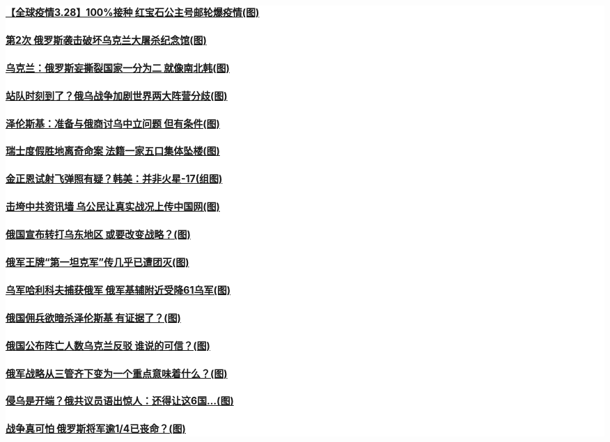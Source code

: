 #### [【全球疫情3.28】100%接种 红宝石公主号邮轮爆疫情(图)](../pages/p9/1001848.md?t=03290607)
#### [第2次 俄罗斯袭击破坏乌克兰大屠杀纪念馆(图)](../pages/p9/1001830.md?t=03290607)
#### [乌克兰：俄罗斯妄撕裂国家一分为二 就像南北韩(图)](../pages/p9/1001825.md?t=03290607)
#### [站队时刻到了？俄乌战争加剧世界两大阵营分歧(图)](../pages/p9/1001816.md?t=03290607)
#### [泽伦斯基：准备与俄商讨乌中立问题 但有条件(图)](../pages/p9/1001812.md?t=03290607)
#### [瑞士度假胜地离奇命案 法籍一家五口集体坠楼(图)](../pages/p9/1001811.md?t=03290607)
#### [金正恩试射飞弹照有疑？韩美：并非火星-17(组图)](../pages/p9/1001778.md?t=03290607)
#### [击垮中共资讯墙 乌公民让真实战况上传中国网(图)](../pages/p9/1001776.md?t=03290607)
#### [俄国宣布转打乌东地区 或要改变战略？(图)](../pages/p9/1001773.md?t=03290607)
#### [俄军王牌“第一坦克军”传几乎已遭团灭(图)](../pages/p9/1001772.md?t=03290607)
#### [乌军哈利科夫捕获俄军 俄军基辅附近受降61乌军(图)](../pages/p9/1001747.md?t=03290607)
#### [俄国佣兵欲暗杀泽伦斯基 有证据了？(图)](../pages/p9/1001737.md?t=03290607)
#### [俄国公布阵亡人数乌克兰反驳 谁说的可信？(图)](../pages/p9/1001732.md?t=03290607)
#### [俄军战略从三管齐下变为一个重点意味着什么？(图)](../pages/p9/1001728.md?t=03290607)
#### [侵乌是开端？俄共议员语出惊人：还得让这6国…(图)](../pages/p9/1001692.md?t=03290607)
#### [战争真可怕 俄罗斯将军逾1/4已丧命？(图)](../pages/p9/1001691.md?t=03290607)
